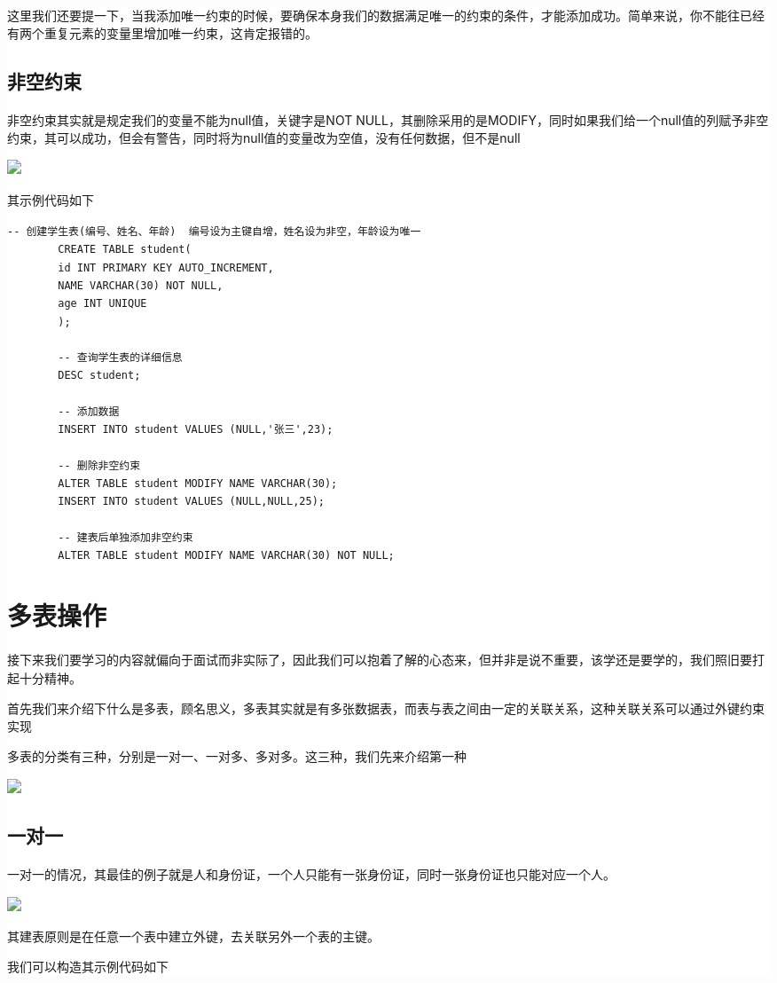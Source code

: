这里我们还要提一下，当我添加唯一约束的时候，要确保本身我们的数据满足唯一的约束的条件，才能添加成功。简单来说，你不能往已经有两个重复元素的变量里增加唯一约束，这肯定报错的。

## 非空约束

非空约束其实就是规定我们的变量不能为null值，关键字是NOT NULL，其删除采用的是MODIFY，同时如果我们给一个null值的列赋予非空约束，其可以成功，但会有警告，同时将为null值的变量改为空值，没有任何数据，但不是null

![](https://rolin-typora.oss-cn-guangzhou.aliyuncs.com/WEBRESOURCEb6f535fff62da3c5ecbbaf4f1de4669c.png)

其示例代码如下

```
-- 创建学生表(编号、姓名、年龄)  编号设为主键自增，姓名设为非空，年龄设为唯一
        CREATE TABLE student(
        id INT PRIMARY KEY AUTO_INCREMENT,
        NAME VARCHAR(30) NOT NULL,
        age INT UNIQUE
        );

        -- 查询学生表的详细信息
        DESC student;

        -- 添加数据
        INSERT INTO student VALUES (NULL,'张三',23);

        -- 删除非空约束
        ALTER TABLE student MODIFY NAME VARCHAR(30);
        INSERT INTO student VALUES (NULL,NULL,25);

        -- 建表后单独添加非空约束
        ALTER TABLE student MODIFY NAME VARCHAR(30) NOT NULL;
```

# 多表操作

接下来我们要学习的内容就偏向于面试而非实际了，因此我们可以抱着了解的心态来，但并非是说不重要，该学还是要学的，我们照旧要打起十分精神。

首先我们来介绍下什么是多表，顾名思义，多表其实就是有多张数据表，而表与表之间由一定的关联关系，这种关联关系可以通过外键约束实现

多表的分类有三种，分别是一对一、一对多、多对多。这三种，我们先来介绍第一种

![](https://rolin-typora.oss-cn-guangzhou.aliyuncs.com/WEBRESOURCE2f7880d3f3dee0315cbbafc8059bb08a.png)

## 一对一

一对一的情况，其最佳的例子就是人和身份证，一个人只能有一张身份证，同时一张身份证也只能对应一个人。

![](https://rolin-typora.oss-cn-guangzhou.aliyuncs.com/WEBRESOURCE05b897766e904dbc836ddefc7117d5f3.png)

其建表原则是在任意一个表中建立外键，去关联另外一个表的主键。

我们可以构造其示例代码如下
